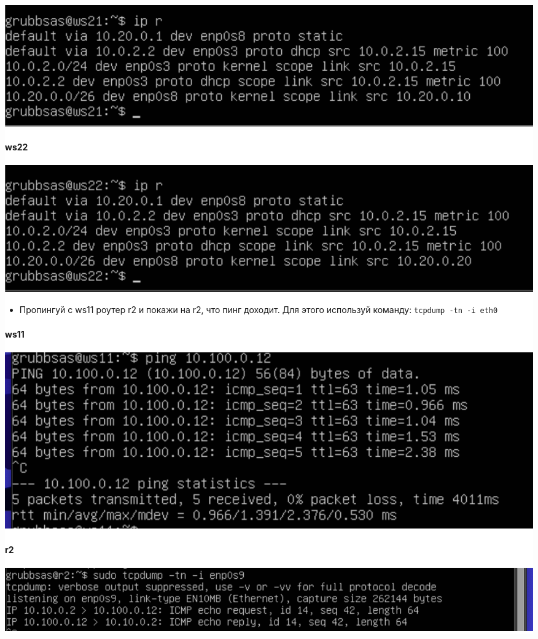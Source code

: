 ![](./router/ws21ipr.png)

#### ws22

![](./router/ws22ipr.png)

* Пропингуй с ws11 роутер r2 и покажи на r2, что пинг доходит. Для этого используй команду:
`tcpdump -tn -i eth0`

#### ws11

![](./router/ws11enp.png)

#### r2

![](./router/r2enp.png)
